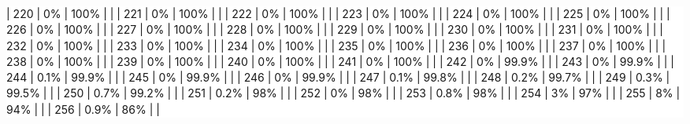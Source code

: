 | 220 | 0% | 100% |  |
| 221 | 0% | 100% |  |
| 222 | 0% | 100% |  |
| 223 | 0% | 100% |  |
| 224 | 0% | 100% |  |
| 225 | 0% | 100% |  |
| 226 | 0% | 100% |  |
| 227 | 0% | 100% |  |
| 228 | 0% | 100% |  |
| 229 | 0% | 100% |  |
| 230 | 0% | 100% |  |
| 231 | 0% | 100% |  |
| 232 | 0% | 100% |  |
| 233 | 0% | 100% |  |
| 234 | 0% | 100% |  |
| 235 | 0% | 100% |  |
| 236 | 0% | 100% |  |
| 237 | 0% | 100% |  |
| 238 | 0% | 100% |  |
| 239 | 0% | 100% |  |
| 240 | 0% | 100% |  |
| 241 | 0% | 100% |  |
| 242 | 0% | 99.9% |  |
| 243 | 0% | 99.9% |  |
| 244 | 0.1% | 99.9% |  |
| 245 | 0% | 99.9% |  |
| 246 | 0% | 99.9% |  |
| 247 | 0.1% | 99.8% |  |
| 248 | 0.2% | 99.7% |  |
| 249 | 0.3% | 99.5% |  |
| 250 | 0.7% | 99.2% |  |
| 251 | 0.2% | 98% |  |
| 252 | 0% | 98% |  |
| 253 | 0.8% | 98% |  |
| 254 | 3% | 97% |  |
| 255 | 8% | 94% |  |
| 256 | 0.9% | 86% |  |